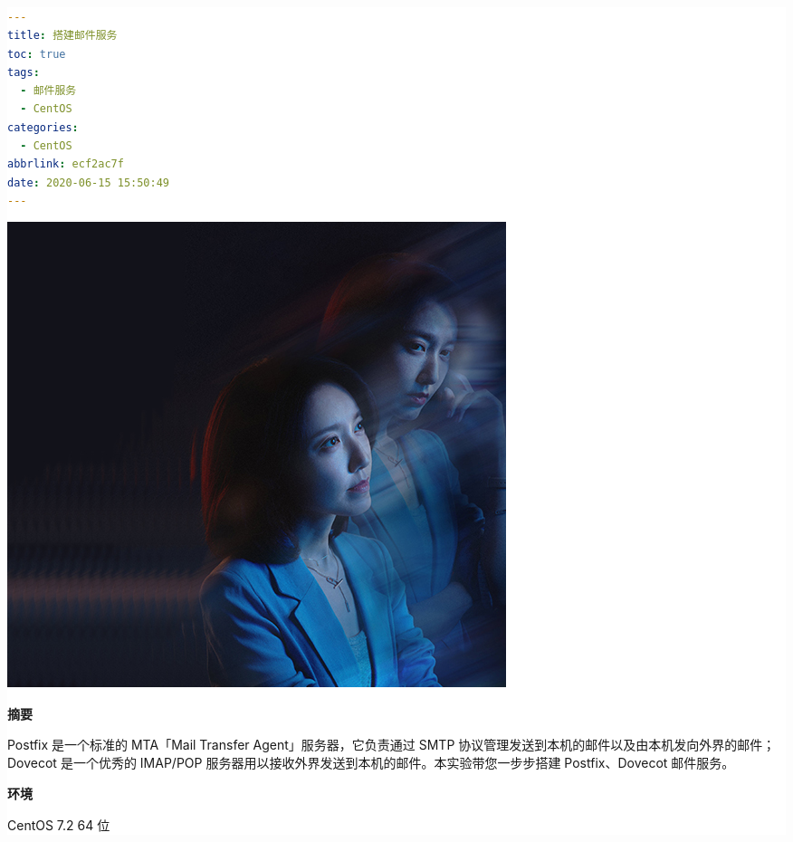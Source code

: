 ```yaml
---
title: 搭建邮件服务
toc: true
tags:
  - 邮件服务
  - CentOS
categories:
  - CentOS
abbrlink: ecf2ac7f
date: 2020-06-15 15:50:49
---
```




![](/assets/blogImg/202006151712.jpg)

 **摘要**

Postfix 是一个标准的 MTA「Mail Transfer Agent」服务器，它负责通过 SMTP 协议管理发送到本机的邮件以及由本机发向外界的邮件；Dovecot 是一个优秀的 IMAP/POP 服务器用以接收外界发送到本机的邮件。本实验带您一步步搭建 Postfix、Dovecot 邮件服务。

 **环境**

CentOS 7.2 64 位


